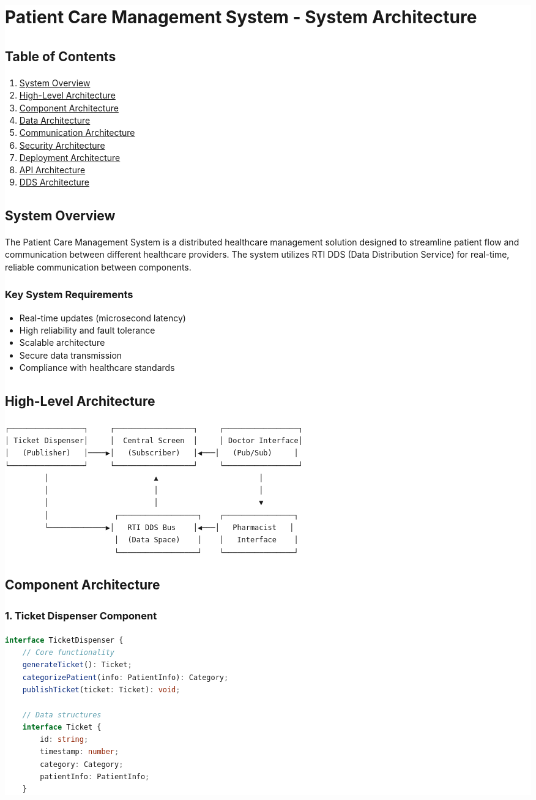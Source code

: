 # Patient Care Management System - System Architecture

## Table of Contents

1. [System Overview](#system-overview)
2. [High-Level Architecture](#high-level-architecture)
3. [Component Architecture](#component-architecture)
4. [Data Architecture](#data-architecture)
5. [Communication Architecture](#communication-architecture)
6. [Security Architecture](#security-architecture)
7. [Deployment Architecture](#deployment-architecture)
8. [API Architecture](#api-architecture)
9. [DDS Architecture](#dds-architecture)

## System Overview

The Patient Care Management System is a distributed healthcare management solution designed to streamline patient flow and communication between different healthcare providers. The system utilizes RTI DDS (Data Distribution Service) for real-time, reliable communication between components.

### Key System Requirements

- Real-time updates (microsecond latency)
- High reliability and fault tolerance
- Scalable architecture
- Secure data transmission
- Compliance with healthcare standards

## High-Level Architecture

```plaintext
┌─────────────────┐     ┌──────────────────┐     ┌─────────────────┐
│ Ticket Dispenser│     │  Central Screen  │     │ Doctor Interface│
│   (Publisher)   │────▶│   (Subscriber)   │◀───│   (Pub/Sub)     │
└─────────────────┘     └──────────────────┘     └─────────────────┘
         │                        ▲                       │
         │                        │                       │
         │                        │                       ▼
         │               ┌──────────────────┐    ┌────────────────┐
         └─────────────▶│   RTI DDS Bus    │◀───│   Pharmacist   │
                         │  (Data Space)    │    │   Interface    │
                         └──────────────────┘    └────────────────┘
```

## Component Architecture

### 1. Ticket Dispenser Component

```typescript
interface TicketDispenser {
    // Core functionality
    generateTicket(): Ticket;
    categorizePatient(info: PatientInfo): Category;
    publishTicket(ticket: Ticket): void;

    // Data structures
    interface Ticket {
        id: string;
        timestamp: number;
        category: Category;
        patientInfo: PatientInfo;
    }
```
